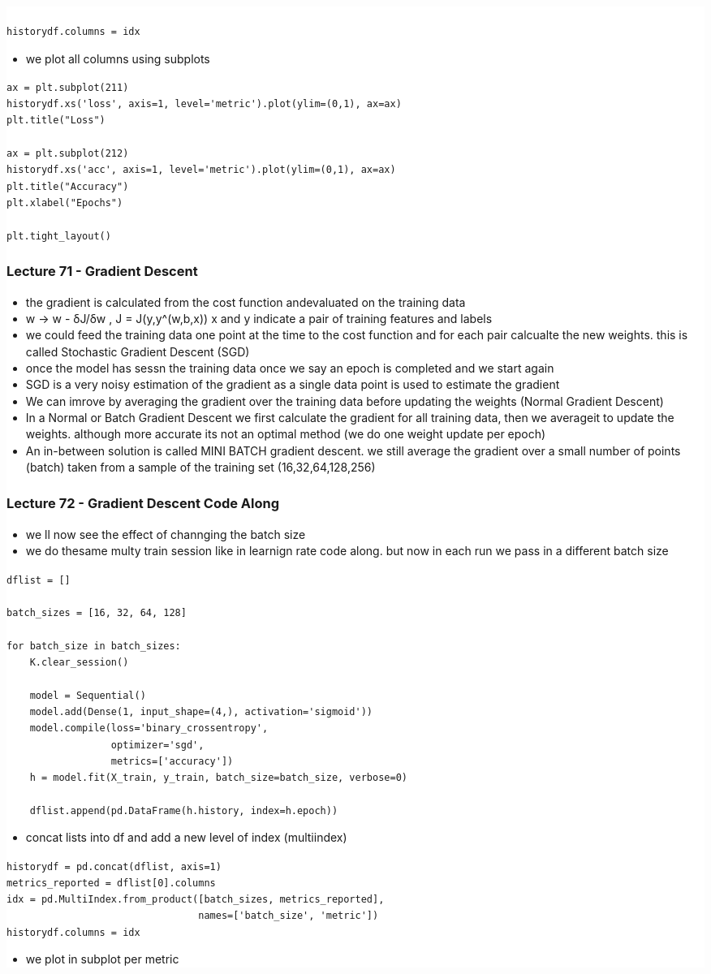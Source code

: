 ```

historydf.columns = idx
```
* we plot all columns using subplots
```
ax = plt.subplot(211)
historydf.xs('loss', axis=1, level='metric').plot(ylim=(0,1), ax=ax)
plt.title("Loss")

ax = plt.subplot(212)
historydf.xs('acc', axis=1, level='metric').plot(ylim=(0,1), ax=ax)
plt.title("Accuracy")
plt.xlabel("Epochs")

plt.tight_layout()
```

### Lecture 71 - Gradient Descent

* the gradient is calculated from the cost function andevaluated on the training data
* w -> w - δJ/δw , J = J(y,y^(w,b,x)) x and y indicate a pair of training features and labels
* we could feed the training data one point at the time to the cost function and for each pair calcualte the new weights. this is called Stochastic Gradient Descent (SGD)
* once the model has sessn the training data once we say an epoch is completed and we start again
* SGD is a very noisy estimation of the gradient as a single data point is used to estimate the gradient
* We can imrove by averaging the gradient over the training data before updating the weights (Normal Gradient Descent)
* In a Normal or Batch Gradient Descent we first calculate the gradient for all training data, then we averageit to update the weights. although more accurate its not an optimal method (we do one weight update per epoch)
* An in-between solution is called MINI BATCH gradient descent. we still average the gradient over a small number of points (batch) taken from a sample of the training set (16,32,64,128,256)

### Lecture 72 - Gradient Descent Code Along

* we ll now see the effect of channging the batch size
* we do thesame multy train session like in learnign rate code along. but now in each run we pass in a different batch size
```
dflist = []

batch_sizes = [16, 32, 64, 128]

for batch_size in batch_sizes:
    K.clear_session()

    model = Sequential()
    model.add(Dense(1, input_shape=(4,), activation='sigmoid'))
    model.compile(loss='binary_crossentropy',
                  optimizer='sgd',
                  metrics=['accuracy'])
    h = model.fit(X_train, y_train, batch_size=batch_size, verbose=0)
    
    dflist.append(pd.DataFrame(h.history, index=h.epoch))
```
* concat lists into df and add a new level of index (multiindex)
```
historydf = pd.concat(dflist, axis=1)
metrics_reported = dflist[0].columns
idx = pd.MultiIndex.from_product([batch_sizes, metrics_reported],
                                 names=['batch_size', 'metric'])
historydf.columns = idx
```
* we plot in subplot per metric